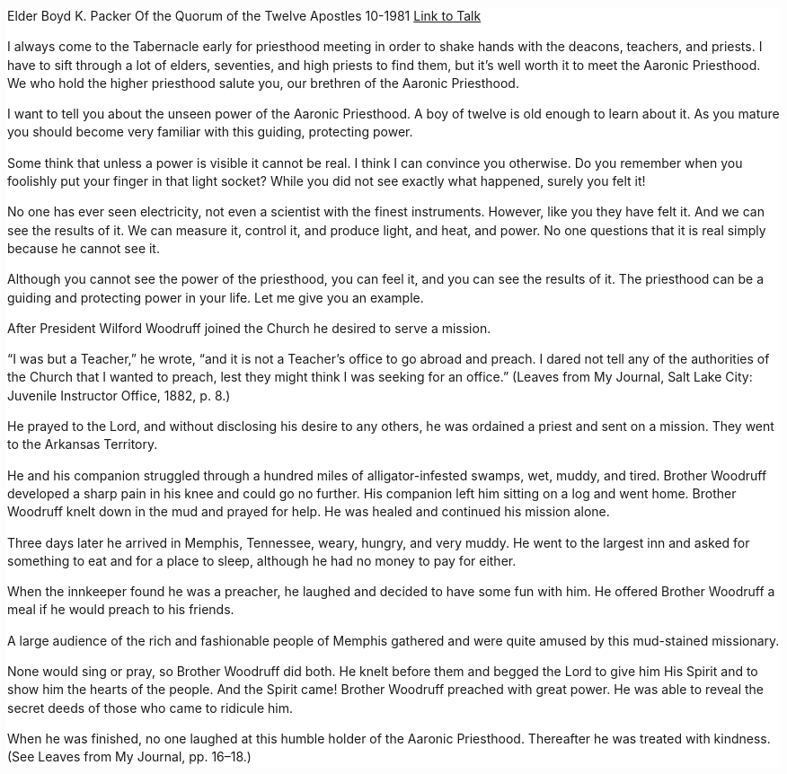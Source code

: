 Elder Boyd K. Packer
Of the Quorum of the Twelve Apostles
10-1981
[Link to Talk](https://www.churchofjesuschrist.org/study/general-conference/1981/10/the-aaronic-priesthood?lang=eng)

I always come to the Tabernacle early for priesthood meeting in order to shake hands with the deacons, teachers, and priests. I have to sift through a lot of elders, seventies, and high priests to find them, but it’s well worth it to meet the Aaronic Priesthood. We who hold the higher priesthood salute you, our brethren of the Aaronic Priesthood.

I want to tell you about the unseen power of the Aaronic Priesthood. A boy of twelve is old enough to learn about it. As you mature you should become very familiar with this guiding, protecting power.

Some think that unless a power is visible it cannot be real. I think I can convince you otherwise. Do you remember when you foolishly put your finger in that light socket? While you did not see exactly what happened, surely you felt it!

No one has ever seen electricity, not even a scientist with the finest instruments. However, like you they have felt it. And we can see the results of it. We can measure it, control it, and produce light, and heat, and power. No one questions that it is real simply because he cannot see it.

Although you cannot see the power of the priesthood, you can feel it, and you can see the results of it. The priesthood can be a guiding and protecting power in your life. Let me give you an example.

After President Wilford Woodruff joined the Church he desired to serve a mission.

“I was but a Teacher,” he wrote, “and it is not a Teacher’s office to go abroad and preach. I dared not tell any of the authorities of the Church that I wanted to preach, lest they might think I was seeking for an office.” (Leaves from My Journal, Salt Lake City: Juvenile Instructor Office, 1882, p. 8.)

He prayed to the Lord, and without disclosing his desire to any others, he was ordained a priest and sent on a mission. They went to the Arkansas Territory.

He and his companion struggled through a hundred miles of alligator-infested swamps, wet, muddy, and tired. Brother Woodruff developed a sharp pain in his knee and could go no further. His companion left him sitting on a log and went home. Brother Woodruff knelt down in the mud and prayed for help. He was healed and continued his mission alone.

Three days later he arrived in Memphis, Tennessee, weary, hungry, and very muddy. He went to the largest inn and asked for something to eat and for a place to sleep, although he had no money to pay for either.

When the innkeeper found he was a preacher, he laughed and decided to have some fun with him. He offered Brother Woodruff a meal if he would preach to his friends.

A large audience of the rich and fashionable people of Memphis gathered and were quite amused by this mud-stained missionary.

None would sing or pray, so Brother Woodruff did both. He knelt before them and begged the Lord to give him His Spirit and to show him the hearts of the people. And the Spirit came! Brother Woodruff preached with great power. He was able to reveal the secret deeds of those who came to ridicule him.

When he was finished, no one laughed at this humble holder of the Aaronic Priesthood. Thereafter he was treated with kindness. (See Leaves from My Journal, pp. 16–18.)
